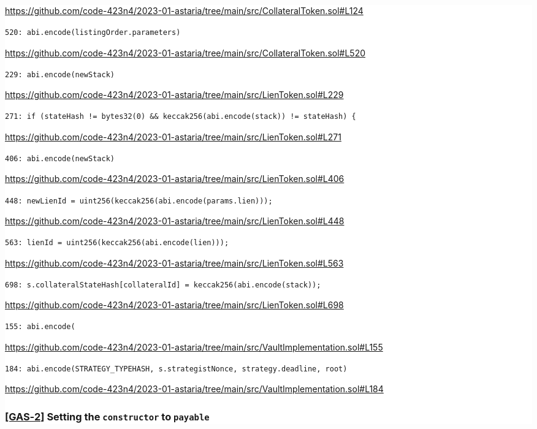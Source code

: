https://github.com/code-423n4/2023-01-astaria/tree/main/src/CollateralToken.sol#L124

```solidity
520: abi.encode(listingOrder.parameters)
```

https://github.com/code-423n4/2023-01-astaria/tree/main/src/CollateralToken.sol#L520

```solidity
229: abi.encode(newStack)
```

https://github.com/code-423n4/2023-01-astaria/tree/main/src/LienToken.sol#L229

```solidity
271: if (stateHash != bytes32(0) && keccak256(abi.encode(stack)) != stateHash) {
```

https://github.com/code-423n4/2023-01-astaria/tree/main/src/LienToken.sol#L271

```solidity
406: abi.encode(newStack)
```

https://github.com/code-423n4/2023-01-astaria/tree/main/src/LienToken.sol#L406

```solidity
448: newLienId = uint256(keccak256(abi.encode(params.lien)));
```

https://github.com/code-423n4/2023-01-astaria/tree/main/src/LienToken.sol#L448

```solidity
563: lienId = uint256(keccak256(abi.encode(lien)));
```

https://github.com/code-423n4/2023-01-astaria/tree/main/src/LienToken.sol#L563

```solidity
698: s.collateralStateHash[collateralId] = keccak256(abi.encode(stack));
```

https://github.com/code-423n4/2023-01-astaria/tree/main/src/LienToken.sol#L698

```solidity
155: abi.encode(
```

https://github.com/code-423n4/2023-01-astaria/tree/main/src/VaultImplementation.sol#L155

```solidity
184: abi.encode(STRATEGY_TYPEHASH, s.strategistNonce, strategy.deadline, root)
```

https://github.com/code-423n4/2023-01-astaria/tree/main/src/VaultImplementation.sol#L184








### <a href="#Summary">[GAS&#x2011;2]</a><a name="GAS&#x2011;2"> Setting the `constructor` to `payable`
